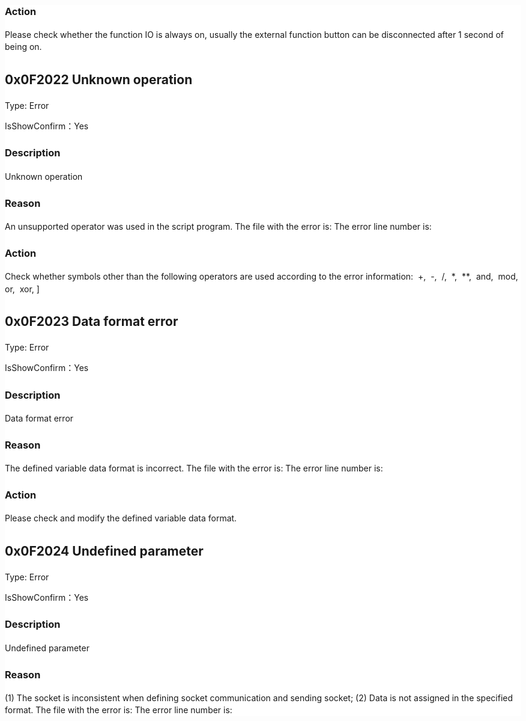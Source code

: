 ### Action
 Please check whether the function IO is always on, usually the external function button can be disconnected after 1 second of being on.

## 0x0F2022 Unknown operation 
 Type: Error 

 IsShowConfirm：Yes  

### Description 
 Unknown operation

### Reason
 An unsupported operator was used in the script program.
The file with the error is: 
The error line number is: 

### Action
 Check whether symbols other than the following operators are used according to the error information:  +,  -,  /,  *,  **,  and,  mod, or,  xor, ]

## 0x0F2023 Data format error 
 Type: Error 

 IsShowConfirm：Yes  

### Description 
 Data format error

### Reason
 The defined variable data format is incorrect.
The file with the error is: 
The error line number is: 

### Action
 Please check and modify the defined variable data format.

## 0x0F2024 Undefined parameter 
 Type: Error 

 IsShowConfirm：Yes  

### Description 
 Undefined parameter

### Reason
 (1) The socket is inconsistent when defining socket communication and sending socket;
(2) Data is not assigned in the specified format.
The file with the error is: 
The error line number is: 
